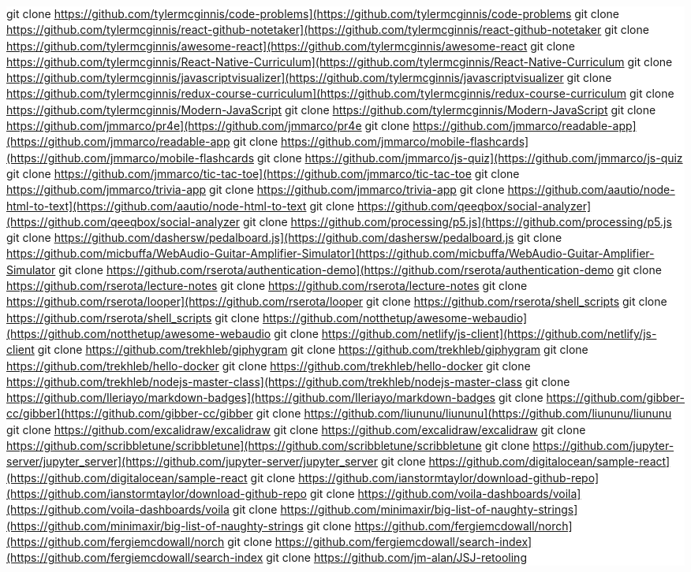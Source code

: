 git clone https://github.com/tylermcginnis/code-problems](https://github.com/tylermcginnis/code-problems
git clone https://github.com/tylermcginnis/react-github-notetaker](https://github.com/tylermcginnis/react-github-notetaker
git clone https://github.com/tylermcginnis/awesome-react](https://github.com/tylermcginnis/awesome-react
git clone https://github.com/tylermcginnis/React-Native-Curriculum](https://github.com/tylermcginnis/React-Native-Curriculum
git clone https://github.com/tylermcginnis/javascriptvisualizer](https://github.com/tylermcginnis/javascriptvisualizer
git clone https://github.com/tylermcginnis/redux-course-curriculum](https://github.com/tylermcginnis/redux-course-curriculum
git clone https://github.com/tylermcginnis/Modern-JavaScript
git clone https://github.com/tylermcginnis/Modern-JavaScript
git clone https://github.com/jmmarco/pr4e](https://github.com/jmmarco/pr4e
git clone https://github.com/jmmarco/readable-app](https://github.com/jmmarco/readable-app
git clone https://github.com/jmmarco/mobile-flashcards](https://github.com/jmmarco/mobile-flashcards
git clone https://github.com/jmmarco/js-quiz](https://github.com/jmmarco/js-quiz
git clone https://github.com/jmmarco/tic-tac-toe](https://github.com/jmmarco/tic-tac-toe
git clone https://github.com/jmmarco/trivia-app
git clone https://github.com/jmmarco/trivia-app
git clone https://github.com/aautio/node-html-to-text](https://github.com/aautio/node-html-to-text
git clone https://github.com/qeeqbox/social-analyzer](https://github.com/qeeqbox/social-analyzer
git clone https://github.com/processing/p5.js](https://github.com/processing/p5.js
git clone https://github.com/dashersw/pedalboard.js](https://github.com/dashersw/pedalboard.js
git clone https://github.com/micbuffa/WebAudio-Guitar-Amplifier-Simulator](https://github.com/micbuffa/WebAudio-Guitar-Amplifier-Simulator
git clone https://github.com/rserota/authentication-demo](https://github.com/rserota/authentication-demo
git clone https://github.com/rserota/lecture-notes
git clone https://github.com/rserota/lecture-notes
git clone https://github.com/rserota/looper](https://github.com/rserota/looper
git clone https://github.com/rserota/shell_scripts
git clone https://github.com/rserota/shell_scripts
git clone https://github.com/notthetup/awesome-webaudio](https://github.com/notthetup/awesome-webaudio
git clone https://github.com/netlify/js-client](https://github.com/netlify/js-client
git clone https://github.com/trekhleb/giphygram
git clone https://github.com/trekhleb/giphygram
git clone https://github.com/trekhleb/hello-docker
git clone https://github.com/trekhleb/hello-docker
git clone https://github.com/trekhleb/nodejs-master-class](https://github.com/trekhleb/nodejs-master-class
git clone https://github.com/Ileriayo/markdown-badges](https://github.com/Ileriayo/markdown-badges
git clone https://github.com/gibber-cc/gibber](https://github.com/gibber-cc/gibber
git clone https://github.com/liununu/liununu](https://github.com/liununu/liununu
git clone https://github.com/excalidraw/excalidraw
git clone https://github.com/excalidraw/excalidraw
git clone https://github.com/scribbletune/scribbletune](https://github.com/scribbletune/scribbletune
git clone https://github.com/jupyter-server/jupyter_server](https://github.com/jupyter-server/jupyter_server
git clone https://github.com/digitalocean/sample-react](https://github.com/digitalocean/sample-react
git clone https://github.com/ianstormtaylor/download-github-repo](https://github.com/ianstormtaylor/download-github-repo
git clone https://github.com/voila-dashboards/voila](https://github.com/voila-dashboards/voila
git clone https://github.com/minimaxir/big-list-of-naughty-strings](https://github.com/minimaxir/big-list-of-naughty-strings
git clone https://github.com/fergiemcdowall/norch](https://github.com/fergiemcdowall/norch
git clone https://github.com/fergiemcdowall/search-index](https://github.com/fergiemcdowall/search-index
git clone https://github.com/jm-alan/JSJ-retooling